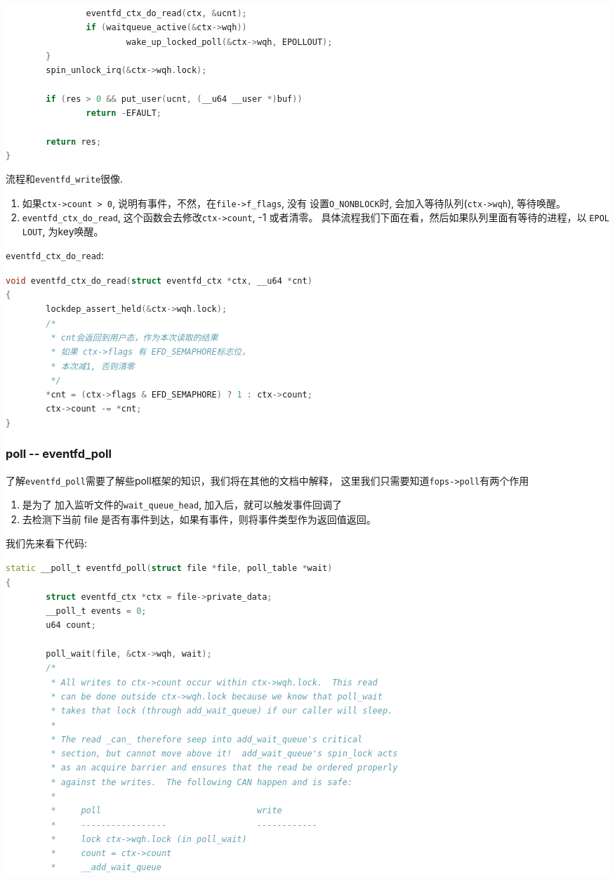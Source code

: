 ```cpp
                eventfd_ctx_do_read(ctx, &ucnt);
                if (waitqueue_active(&ctx->wqh))
                        wake_up_locked_poll(&ctx->wqh, EPOLLOUT);
        }
        spin_unlock_irq(&ctx->wqh.lock);

        if (res > 0 && put_user(ucnt, (__u64 __user *)buf))
                return -EFAULT;

        return res;
}
```
流程和`eventfd_write`很像.
1. 如果`ctx->count > 0`, 说明有事件，不然，在`file->f_flags`, 没有
设置`O_NONBLOCK`时, 会加入等待队列(`ctx->wqh`), 等待唤醒。
2. `eventfd_ctx_do_read`, 这个函数会去修改`ctx->count`, -1 或者清零。
具体流程我们下面在看，然后如果队列里面有等待的进程，以 `EPOLLOUT`,
为key唤醒。

`eventfd_ctx_do_read`: 
```cpp
void eventfd_ctx_do_read(struct eventfd_ctx *ctx, __u64 *cnt)
{
        lockdep_assert_held(&ctx->wqh.lock);
        /*
         * cnt会返回到用户态，作为本次读取的结果
         * 如果 ctx->flags 有 EFD_SEMAPHORE标志位，
         * 本次减1, 否则清零
         */
        *cnt = (ctx->flags & EFD_SEMAPHORE) ? 1 : ctx->count;
        ctx->count -= *cnt;
}
```

### poll -- eventfd_poll
了解`eventfd_poll`需要了解些poll框架的知识，我们将在其他的文档中解释，
这里我们只需要知道`fops->poll`有两个作用
1. 是为了 加入监听文件的`wait_queue_head`, 加入后，就可以触发事件回调了
2. 去检测下当前 file 是否有事件到达，如果有事件，则将事件类型作为返回值返回。

我们先来看下代码:
```cpp
static __poll_t eventfd_poll(struct file *file, poll_table *wait)
{
        struct eventfd_ctx *ctx = file->private_data;
        __poll_t events = 0;
        u64 count;

        poll_wait(file, &ctx->wqh, wait);
        /*
         * All writes to ctx->count occur within ctx->wqh.lock.  This read
         * can be done outside ctx->wqh.lock because we know that poll_wait
         * takes that lock (through add_wait_queue) if our caller will sleep.
         *
         * The read _can_ therefore seep into add_wait_queue's critical
         * section, but cannot move above it!  add_wait_queue's spin_lock acts
         * as an acquire barrier and ensures that the read be ordered properly
         * against the writes.  The following CAN happen and is safe:
         *
         *     poll                               write
         *     -----------------                  ------------
         *     lock ctx->wqh.lock (in poll_wait)
         *     count = ctx->count
         *     __add_wait_queue
```
